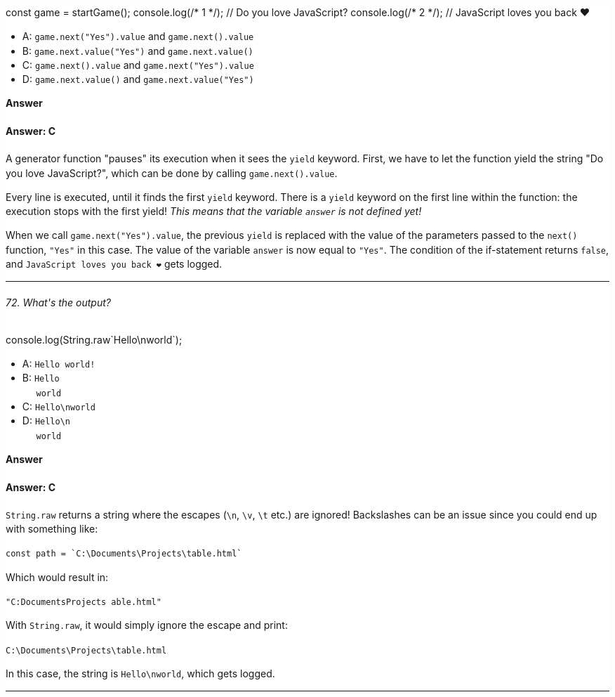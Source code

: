 const game \= startGame();
console.log(/\* 1 \*/); // Do you love JavaScript?
console.log(/\* 2 \*/); // JavaScript loves you back ❤️

-   A: `game.next("Yes").value` and `game.next().value`
-   B: `game.next.value("Yes")` and `game.next.value()`
-   C: `game.next().value` and `game.next("Yes").value`
-   D: `game.next.value()` and `game.next.value("Yes")`

**Answer**

#### Answer: C

A generator function "pauses" its execution when it sees the `yield` keyword. First, we have to let the function yield the string "Do you love JavaScript?", which can be done by calling `game.next().value`.

Every line is executed, until it finds the first `yield` keyword. There is a `yield` keyword on the first line within the function: the execution stops with the first yield! _This means that the variable `answer` is not defined yet!_

When we call `game.next("Yes").value`, the previous `yield` is replaced with the value of the parameters passed to the `next()` function, `"Yes"` in this case. The value of the variable `answer` is now equal to `"Yes"`. The condition of the if-statement returns `false`, and `JavaScript loves you back ❤️` gets logged.

* * *

###### 72\. What's the output?

console.log(String.raw\`Hello\\nworld\`);

-   A: `Hello world!`
-   B: `Hello`  
         `world`
-   C: `Hello\nworld`
-   D: `Hello\n`  
         `world`

**Answer**

#### Answer: C

`String.raw` returns a string where the escapes (`\n`, `\v`, `\t` etc.) are ignored! Backslashes can be an issue since you could end up with something like:

`` const path = `C:\Documents\Projects\table.html` ``

Which would result in:

`"C:DocumentsProjects able.html"`

With `String.raw`, it would simply ignore the escape and print:

`C:\Documents\Projects\table.html`

In this case, the string is `Hello\nworld`, which gets logged.

* * *
